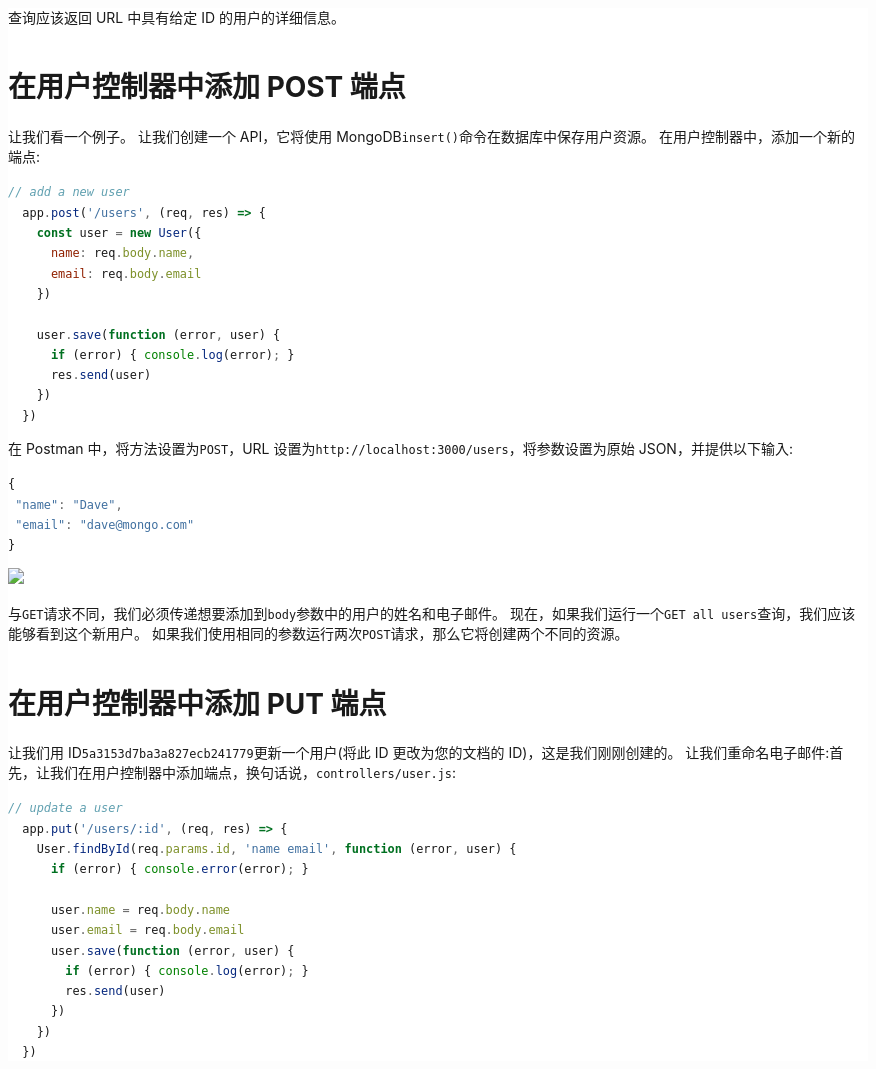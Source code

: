 查询应该返回 URL 中具有给定 ID 的用户的详细信息。

# 在用户控制器中添加 POST 端点

让我们看一个例子。 让我们创建一个 API，它将使用 MongoDB`insert()`命令在数据库中保存用户资源。 在用户控制器中，添加一个新的端点:

```js
// add a new user
  app.post('/users', (req, res) => {
    const user = new User({
      name: req.body.name,
      email: req.body.email
    })

    user.save(function (error, user) {
      if (error) { console.log(error); }
      res.send(user)
    })
  })
```

在 Postman 中，将方法设置为`POST`，URL 设置为`http://localhost:3000/users`，将参数设置为原始 JSON，并提供以下输入:

```js
{
 "name": "Dave",
 "email": "dave@mongo.com"
}
```

![](assets/88888180-6c04-4733-80ab-7c2fb1956557.png)

与`GET`请求不同，我们必须传递想要添加到`body`参数中的用户的姓名和电子邮件。 现在，如果我们运行一个`GET all users`查询，我们应该能够看到这个新用户。 如果我们使用相同的参数运行两次`POST`请求，那么它将创建两个不同的资源。

# 在用户控制器中添加 PUT 端点

让我们用 ID`5a3153d7ba3a827ecb241779`更新一个用户(将此 ID 更改为您的文档的 ID)，这是我们刚刚创建的。 让我们重命名电子邮件:首先，让我们在用户控制器中添加端点，换句话说，`controllers/user.js`:

```js
// update a user
  app.put('/users/:id', (req, res) => {
    User.findById(req.params.id, 'name email', function (error, user) {
      if (error) { console.error(error); }

      user.name = req.body.name
      user.email = req.body.email
      user.save(function (error, user) {
        if (error) { console.log(error); }
        res.send(user)
      })
    })
  })
```
